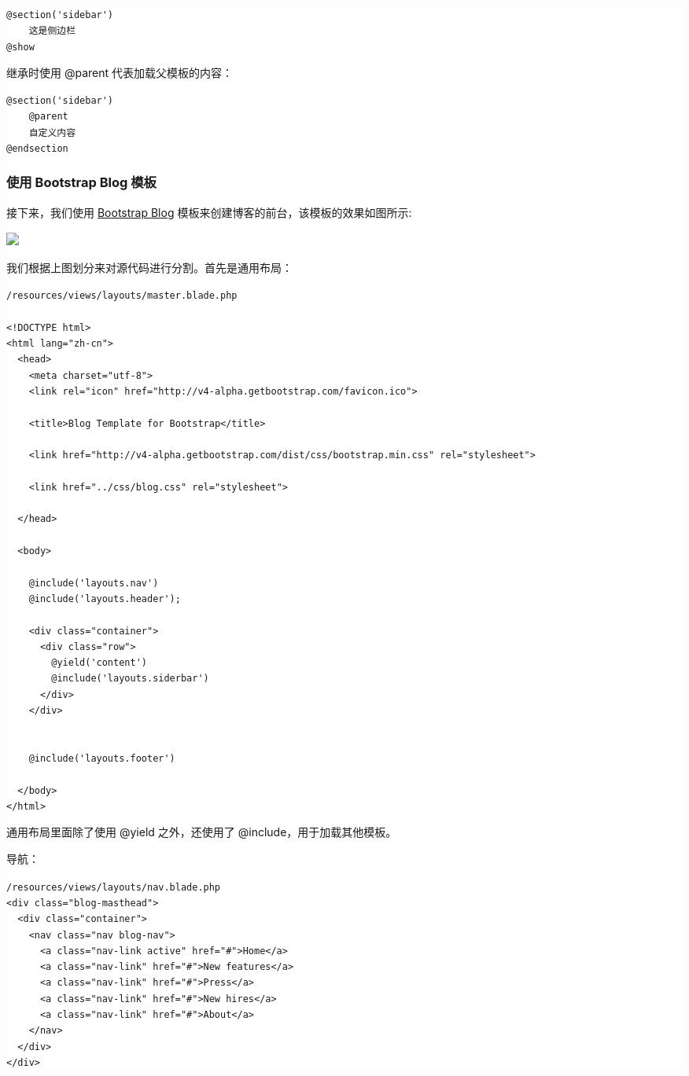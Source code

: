     @section('sidebar')
        这是侧边栏
    @show

继承时使用 @parent 代表加载父模板的内容：

    @section('sidebar')
        @parent
        自定义内容
    @endsection

### 使用 Bootstrap Blog 模板

接下来，我们使用 [Bootstrap Blog][0] 模板来创建博客的前台，该模板的效果如图所示:

![][1]

我们根据上图划分来对源代码进行分割。首先是通用布局：

    /resources/views/layouts/master.blade.php

    <!DOCTYPE html>
    <html lang="zh-cn">
      <head>
        <meta charset="utf-8">
        <link rel="icon" href="http://v4-alpha.getbootstrap.com/favicon.ico">

        <title>Blog Template for Bootstrap</title>

        <link href="http://v4-alpha.getbootstrap.com/dist/css/bootstrap.min.css" rel="stylesheet">

        <link href="../css/blog.css" rel="stylesheet">

      </head>

      <body>
      
        @include('layouts.nav')
        @include('layouts.header');
      
        <div class="container">
          <div class="row">
            @yield('content')
            @include('layouts.siderbar')
          </div>
        </div>
        

        @include('layouts.footer')

      </body>
    </html>
    

通用布局里面除了使用 @yield 之外，还使用了 @include，用于加载其他模板。

导航：

    /resources/views/layouts/nav.blade.php
    <div class="blog-masthead">
      <div class="container">
        <nav class="nav blog-nav">
          <a class="nav-link active" href="#">Home</a>
          <a class="nav-link" href="#">New features</a>
          <a class="nav-link" href="#">Press</a>
          <a class="nav-link" href="#">New hires</a>
          <a class="nav-link" href="#">About</a>
        </nav>
      </div>
    </div>
    

[0]: https://v4-alpha.getbootstrap.com/examples/blog/
[1]: /img/bVMaai?w=2547&h=1796
[2]: http://d.laravel-china.org/docs/5.4/blade